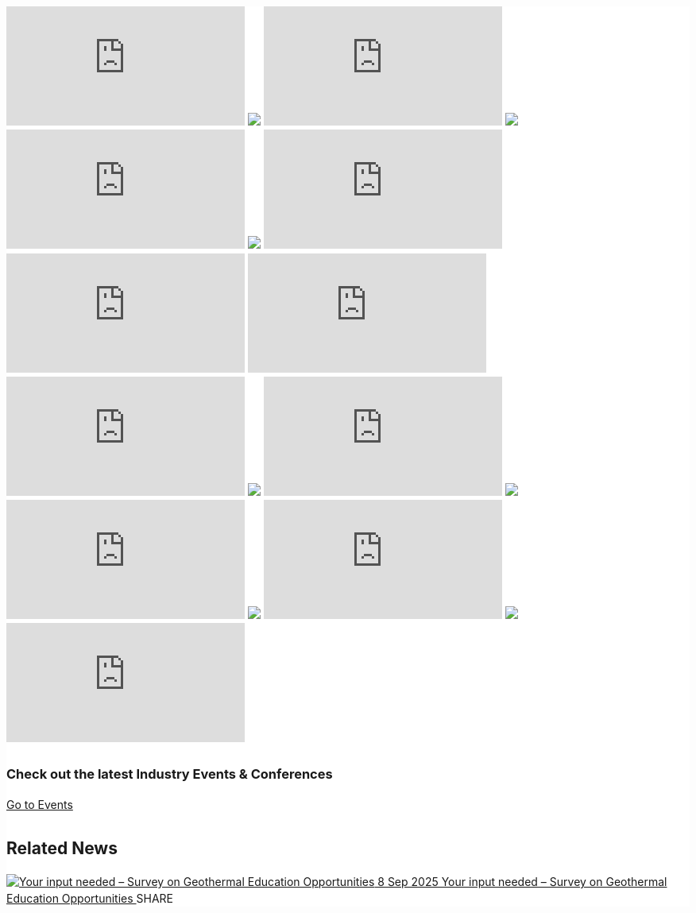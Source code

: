 [![](https://ads.thinkgeoenergy.com/delivery/avw.php?zoneid=37&cb=1&n=ae3fd23e)](https://ads.thinkgeoenergy.com/delivery/ck.php?n=ae3fd23e&cb=1)
[![](https://ads.thinkgeoenergy.com/images/476eb28404bc7209c844fbfbd47b5d28.jpg)](https://ads.thinkgeoenergy.com/delivery/cl.php?bannerid=35&zoneid=2&sig=a917c6c0f2e3da26dbab140583e33f79f4282700f22311e51efeddd8c441792a&oadest=http%3A%2F%2Fexergy-orc.com%2F%3F%26utm_source%3Dthink%2Bgeo%2Benergy%26utm_medium%3Ddisplay%26utm_campaign%3Dthink%2Bgeo%2Benergy%2Bwebsite%2Badvertising)
![](https://ads.thinkgeoenergy.com/delivery/lg.php?bannerid=35&campaignid=1&zoneid=2&loc=https%3A%2F%2Fwww.thinkgeoenergy.com%2Fgeothermal-radar-launches-techno-economic-modeling-platform-for-geothermal-potential%2F&cb=dad1ce4207)
[![](https://ads.thinkgeoenergy.com/images/a62b7481c7116f0aac3d58406ab9fb81.png)](https://ads.thinkgeoenergy.com/delivery/cl.php?bannerid=310&zoneid=3&sig=b88a8bde13e9b9d2a9b95000271f9f6e7b2a7129c09729a3226591ce0274baaf&oadest=https%3A%2F%2Fwww.orcan-energy.com%2Fen%2F%3F%26utm_source%3Dthink%2Bgeo%2Benergy%26utm_medium%3Ddisplay%26utm_campaign%3Dthink%2Bgeo%2Benergy%2Bwebsite%2Badvertising)
![](https://ads.thinkgeoenergy.com/delivery/lg.php?bannerid=310&campaignid=1&zoneid=3&loc=https%3A%2F%2Fwww.thinkgeoenergy.com%2Fgeothermal-radar-launches-techno-economic-modeling-platform-for-geothermal-potential%2F&cb=7ba04042fe)
[![](https://ads.thinkgeoenergy.com/images/0e10b6913875ac647e4efda896a463fd.jpg)](https://ads.thinkgeoenergy.com/delivery/cl.php?bannerid=343&zoneid=135&sig=da665187dcfafa7fb1e532b32d330868e2d71fa7ea128dc6ab851700129ef51c&oadest=https%3A%2F%2Fwww.slb.com%2Fproducts-and-services%2Fscaling-new-energy-systems%2Fgeothermal%2Fgeothermal-consulting-services%3Futm_medium%3Dpaid%26utm_term%3Dbanner-ad%26utm_campaign%3D2025-geothermex-consulting-services-awareness)
![](https://ads.thinkgeoenergy.com/delivery/lg.php?bannerid=343&campaignid=1&zoneid=135&loc=https%3A%2F%2Fwww.thinkgeoenergy.com%2Fgeothermal-radar-launches-techno-economic-modeling-platform-for-geothermal-potential%2F&cb=9c3a74e991)
[![](https://ads.thinkgeoenergy.com/delivery/avw.php?zoneid=12&cb=1&n=a5182671)](https://ads.thinkgeoenergy.com/delivery/ck.php?n=a5182671&cb=1)
[![](https://ads.thinkgeoenergy.com/delivery/avw.php?zoneid=13&cb=1&n=a2c2aee1)](https://ads.thinkgeoenergy.com/delivery/ck.php?n=a2c2aee1&cb=1)
[![](https://ads.thinkgeoenergy.com/delivery/avw.php?zoneid=146&cb=1&n=a962a961)](https://ads.thinkgeoenergy.com/delivery/ck.php?n=a962a961&cb=1)
[![](https://ads.thinkgeoenergy.com/images/b2d37bc1f3a527628eaa8da73d21b04b.jpg)](https://ads.thinkgeoenergy.com/delivery/cl.php?bannerid=299&zoneid=148&sig=2233177e813097d19db2b291bfe270ff094861549c2805cb616fb1ee6e2dffc0&oadest=https%3A%2F%2Finco-drilling.com%2F%3F%26utm_source%3Dthink%2Bgeo%2Benergy%26utm_medium%3Ddisplay%26utm_campaign%3Dthink%2Bgeo%2Benergy%2Bwebsite%2Badvertising)
![](https://ads.thinkgeoenergy.com/delivery/lg.php?bannerid=299&campaignid=1&zoneid=148&loc=https%3A%2F%2Fwww.thinkgeoenergy.com%2Fgeothermal-radar-launches-techno-economic-modeling-platform-for-geothermal-potential%2F&cb=562fc4eb2f)
[![](https://ads.thinkgeoenergy.com/images/e7ebde4d5266b5e376df11bd37a43e9c.jpg)](https://ads.thinkgeoenergy.com/delivery/cl.php?bannerid=300&zoneid=149&sig=1eaf5ad35af15910acd4493452cce8545c2639550551eb67a44c40a5a4b0ceac&oadest=https%3A%2F%2Finco-drilling.com%2F%3F%26utm_source%3Dthink%2Bgeo%2Benergy%26utm_medium%3Ddisplay%26utm_campaign%3Dthink%2Bgeo%2Benergy%2Bwebsite%2Badvertising)
![](https://ads.thinkgeoenergy.com/delivery/lg.php?bannerid=300&campaignid=1&zoneid=149&loc=https%3A%2F%2Fwww.thinkgeoenergy.com%2Fgeothermal-radar-launches-techno-economic-modeling-platform-for-geothermal-potential%2F&cb=3ab42e24d2)
[![](https://ads.thinkgeoenergy.com/images/c05bbc71b38e913aaddba397f8e88435.gif)](https://ads.thinkgeoenergy.com/delivery/cl.php?bannerid=314&zoneid=150&sig=c88236cc6eca61c691af98066fcf5de828a9bd6b33f84708c43607b27f74ce70&oadest=https%3A%2F%2Fstrydefurther.com%2Findustries%2Flow-cost-low-environmental-impact-exploration-and-monitoring-solutions-for-geothermal-energy-production-2%3F%26utm_source%3Dthink%2Bgeo%2Benergy%26utm_medium%3Ddisplay%26utm_campaign%3Dthink%2Bgeo%2Benergy%2Bwebsite%2Badvertising)
![](https://ads.thinkgeoenergy.com/delivery/lg.php?bannerid=314&campaignid=1&zoneid=150&loc=https%3A%2F%2Fwww.thinkgeoenergy.com%2Fgeothermal-radar-launches-techno-economic-modeling-platform-for-geothermal-potential%2F&cb=b670d27e9f)
[![](https://ads.thinkgeoenergy.com/images/8a5a96ea04a2c1fe06a37e11acd687e2.gif)](https://ads.thinkgeoenergy.com/delivery/cl.php?bannerid=315&zoneid=151&sig=5ee8f7a3d59fa5621b76adae024389ccd468674329b65928694e5f0be9840501&oadest=https%3A%2F%2Fstrydefurther.com%2Findustries%2Flow-cost-low-environmental-impact-exploration-and-monitoring-solutions-for-geothermal-energy-production-2%3F%26utm_source%3Dthink%2Bgeo%2Benergy%26utm_medium%3Ddisplay%26utm_campaign%3Dthink%2Bgeo%2Benergy%2Bwebsite%2Badvertising)
![](https://ads.thinkgeoenergy.com/delivery/lg.php?bannerid=315&campaignid=1&zoneid=151&loc=https%3A%2F%2Fwww.thinkgeoenergy.com%2Fgeothermal-radar-launches-techno-economic-modeling-platform-for-geothermal-potential%2F&cb=e810f1d46f)
### Check out the latest Industry Events & Conferences
[Go to Events](https://www.thinkgeoenergy.com/events)
## Related News
[ ![Your input needed – Survey on Geothermal Education Opportunities](https://www.thinkgeoenergy.com/wp-content/uploads/2018/12/StanfordUniversity_California_fall-400x267.jpg) 8 Sep 2025 Your input needed – Survey on Geothermal Education Opportunities ](https://www.thinkgeoenergy.com/your-input-needed-survey-on-geothermal-education-opportunities/)
SHARE